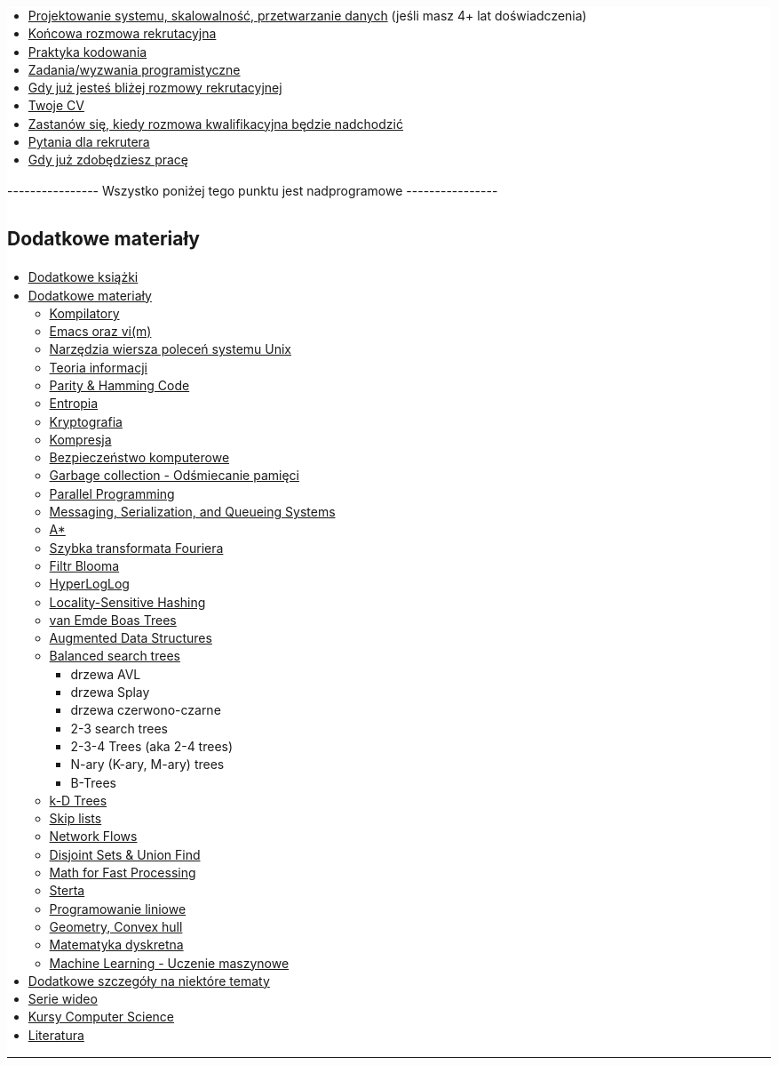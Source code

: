 - [Projektowanie systemu, skalowalność, przetwarzanie danych](#projektowanie-systemu-skalowalność-przetwarzanie-danych) (jeśli masz 4+ lat doświadczenia)
- [Końcowa rozmowa rekrutacyjna](#końcowa-rozmowa-rekrutacyjna)
- [Praktyka kodowania](#praktyka-kodowania)
- [Zadania/wyzwania programistyczne](#zadania-wyzwania-programistyczne)
- [Gdy już jesteś bliżej rozmowy rekrutacyjnej](#gdy-już-jesteś-bliżej-rozmowy-rekrutacyjnej)
- [Twoje CV](#twoje-cv)
- [Zastanów się, kiedy rozmowa kwalifikacyjna będzie nadchodzić](#zastanów-się-kiedy-rozmowa-kwalifikacyjna-będzie-nadchodzić)
- [Pytania dla rekrutera](#pytania-dla-rekrutera)
- [Gdy już zdobędziesz pracę](#gdy-już-zdobędziesz-pracę)

---------------- Wszystko poniżej tego punktu jest nadprogramowe ----------------

## Dodatkowe materiały

- [Dodatkowe książki](#dodatkowe-książki)
- [Dodatkowe materiały](#dodatkowe-materiały)
    - [Kompilatory](#kompilatory)
    - [Emacs oraz vi(m)](#emacs-oraz-vim)
    - [Narzędzia wiersza poleceń systemu Unix](#narzędzia-wiersza-poleceń-systemu-unix)
    - [Teoria informacji](#teoria-informacji-filmy)
    - [Parity & Hamming Code](#parity--hamming-code-videos)
    - [Entropia](#entropia)
    - [Kryptografia](#kryptografia)
    - [Kompresja](#kompresja)
    - [Bezpieczeństwo komputerowe](#bezpieczeństwo-komputerowe)
    - [Garbage collection - Odśmiecanie pamięci](#garbage-collection--odśmiecanie-pamięci)
    - [Parallel Programming](#parallel-programming)
    - [Messaging, Serialization, and Queueing Systems](#messaging-serialization-and-queueing-systems)
    - [A*](#a)
    - [Szybka transformata Fouriera](#szybka-transformata-fouriera)
    - [Filtr Blooma](#filtr-blooma)
    - [HyperLogLog](#hyperloglog)
    - [Locality-Sensitive Hashing](#locality-sensitive-hashing)
    - [van Emde Boas Trees](#van-emde-boas-trees)
    - [Augmented Data Structures](#augmented-data-structures)
    - [Balanced search trees](#balanced-search-trees)
        - drzewa AVL
        - drzewa Splay
        - drzewa czerwono-czarne
        - 2-3 search trees
        - 2-3-4 Trees (aka 2-4 trees)
        - N-ary (K-ary, M-ary) trees
        - B-Trees
    - [k-D Trees](#k-d-trees)
    - [Skip lists](#skip-lists)
    - [Network Flows](#network-flows)
    - [Disjoint Sets & Union Find](#disjoint-sets--union-find)
    - [Math for Fast Processing](#math-for-fast-processing)
    - [Sterta](#sterta)
    - [Programowanie liniowe](#programowanie-liniowe)
    - [Geometry, Convex hull](#geometry-convex-hull-videos)
    - [Matematyka dyskretna](#matematyka-dyskretna)
    - [Machine Learning - Uczenie maszynowe](#machine-learning--uczenie-maszynowe)
- [Dodatkowe szczegóły na niektóre tematy](#dodatkowe-szczegóły-na-niektóre-tematy)
- [Serie wideo](#serie-wideo)
- [Kursy Computer Science](#kursy-computer-science)
- [Literatura](#literatura)

---